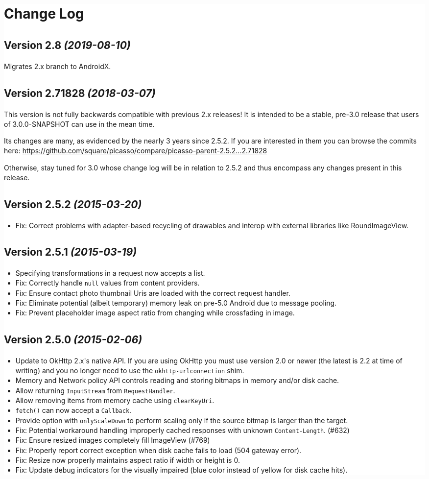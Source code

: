 Change Log
==========

Version 2.8 *(2019-08-10)*
--------------------------
Migrates 2.x branch to AndroidX.

Version 2.71828 *(2018-03-07)*
------------------------------

This version is not fully backwards compatible with previous 2.x releases!
It is intended to be a stable, pre-3.0 release that users of 3.0.0-SNAPSHOT can use in the mean time.

Its changes are many, as evidenced by the nearly 3 years since 2.5.2. If you are interested
in them you can browse the commits here: https://github.com/square/picasso/compare/picasso-parent-2.5.2...2.71828

Otherwise, stay tuned for 3.0 whose change log will be in relation to 2.5.2 and thus encompass any
changes present in this release.


Version 2.5.2 *(2015-03-20)*
----------------------------

 * Fix: Correct problems with adapter-based recycling of drawables and interop with external libraries like RoundImageView.


Version 2.5.1 *(2015-03-19)*
----------------------------

 * Specifying transformations in a request now accepts a list.
 * Fix: Correctly handle `null` values from content providers.
 * Fix: Ensure contact photo thumbnail Uris are loaded with the correct request handler.
 * Fix: Eliminate potential (albeit temporary) memory leak on pre-5.0 Android due to message pooling.
 * Fix: Prevent placeholder image aspect ratio from changing while crossfading in image.


Version 2.5.0 *(2015-02-06)*
--------------------------

 * Update to OkHttp 2.x's native API. If you are using OkHttp you must use version 2.0 or newer (the latest is 2.2 at time of writing) and you no longer need to use the `okhttp-urlconnection` shim.
 * Memory and Network policy API controls reading and storing bitmaps in memory and/or disk cache.
 * Allow returning `InputStream` from `RequestHandler`.
 * Allow removing items from memory cache using `clearKeyUri`.
 * `fetch()` can now accept a `Callback`.
 * Provide option with `onlyScaleDown` to perform scaling only if the source bitmap is larger than the target.
 * Fix: Potential workaround handling improperly cached responses with unknown `Content-Length`. (#632)
 * Fix: Ensure resized images completely fill ImageView (#769)
 * Fix: Properly report correct exception when disk cache fails to load (504 gateway error).
 * Fix: Resize now properly maintains aspect ratio if width or height is 0.
 * Fix: Update debug indicators for the visually impaired (blue color instead of yellow for disk cache hits).

